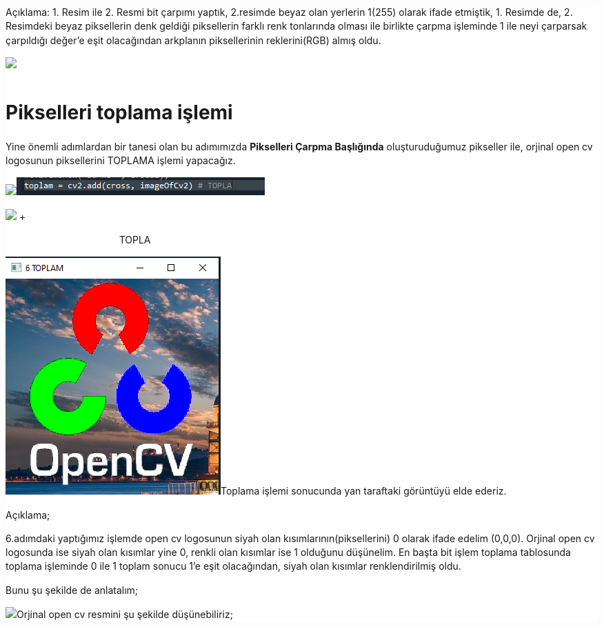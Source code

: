 

Açıklama: 1. Resim ile 2. Resmi bit çarpımı yaptık, 2.resimde beyaz olan yerlerin 1(255) olarak ifade etmiştik, 1. Resimde de, 2. Resimdeki beyaz piksellerin denk geldiği piksellerin farklı renk tonlarında olması ile birlikte çarpma işleminde 1 ile neyi çarparsak çarpıldığı değer’e eşit olacağından arkplanın piksellerinin reklerini(RGB) almış oldu.

![](Aspose.Words.eb91cce8-9e01-4255-920a-b0ffc8ed1cdd.022.png)
# Pikselleri toplama işlemi
Yine önemli adımlardan bir tanesi olan bu adımımızda **Pikselleri Çarpma Başlığında** oluşturuduğumuz pikseller ile, orjinal open cv logosunun piksellerini TOPLAMA işlemi yapacağız.

![](Aspose.Words.eb91cce8-9e01-4255-920a-b0ffc8ed1cdd.023.png)![](Aspose.Words.eb91cce8-9e01-4255-920a-b0ffc8ed1cdd.024.png)

![](Aspose.Words.eb91cce8-9e01-4255-920a-b0ffc8ed1cdd.025.png) 							+

`						`TOPLA




![](Aspose.Words.eb91cce8-9e01-4255-920a-b0ffc8ed1cdd.026.png)Toplama işlemi sonucunda yan taraftaki görüntüyü elde ederiz.

Açıklama;

6.adımdaki yaptığımız işlemde open cv logosunun siyah olan kısımlarının(piksellerini) 0 olarak ifade edelim (0,0,0). Orjinal open cv logosunda ise siyah olan kısımlar yine 0, renkli olan kısımlar ise 1 olduğunu düşünelim. En başta bit işlem toplama tablosunda toplama işleminde 0 ile 1 toplam sonucu 1’e eşit olacağından, siyah olan kısımlar renklendirilmiş oldu.

Bunu şu şekilde de anlatalım;

![](Aspose.Words.eb91cce8-9e01-4255-920a-b0ffc8ed1cdd.027.png)Orjinal open cv resmini şu şekilde düşünebiliriz;
